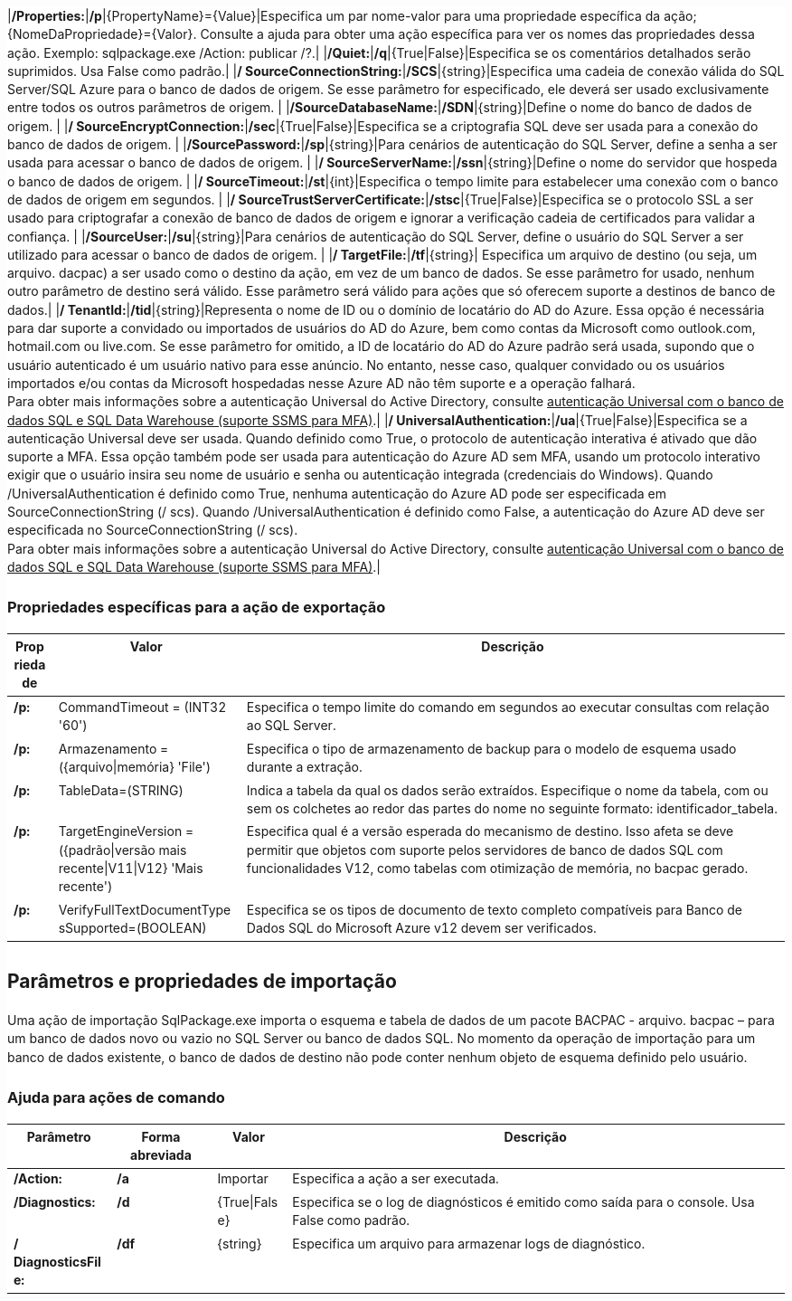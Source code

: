 |**/Properties:**|**/p**|{PropertyName}={Value}|Especifica um par nome-valor para uma propriedade específica da ação;{NomeDaPropriedade}={Valor}. Consulte a ajuda para obter uma ação específica para ver os nomes das propriedades dessa ação. Exemplo: sqlpackage.exe /Action: publicar /?.|
|**/Quiet:**|**/q**|{True&#124;False}|Especifica se os comentários detalhados serão suprimidos. Usa False como padrão.|
|**/ SourceConnectionString:**|**/SCS**|{string}|Especifica uma cadeia de conexão válida do SQL Server/SQL Azure para o banco de dados de origem. Se esse parâmetro for especificado, ele deverá ser usado exclusivamente entre todos os outros parâmetros de origem. |
|**/SourceDatabaseName:**|**/SDN**|{string}|Define o nome do banco de dados de origem. |
|**/ SourceEncryptConnection:**|**/sec**|{True&#124;False}|Especifica se a criptografia SQL deve ser usada para a conexão do banco de dados de origem. |
|**/SourcePassword:**|**/sp**|{string}|Para cenários de autenticação do SQL Server, define a senha a ser usada para acessar o banco de dados de origem. |
|**/ SourceServerName:**|**/ssn**|{string}|Define o nome do servidor que hospeda o banco de dados de origem. |
|**/ SourceTimeout:**|**/st**|{int}|Especifica o tempo limite para estabelecer uma conexão com o banco de dados de origem em segundos. |
|**/ SourceTrustServerCertificate:**|**/stsc**|{True&#124;False}|Especifica se o protocolo SSL a ser usado para criptografar a conexão de banco de dados de origem e ignorar a verificação cadeia de certificados para validar a confiança. |
|**/SourceUser:**|**/su**|{string}|Para cenários de autenticação do SQL Server, define o usuário do SQL Server a ser utilizado para acessar o banco de dados de origem. |
|**/ TargetFile:**|**/tf**|{string}| Especifica um arquivo de destino (ou seja, um arquivo. dacpac) a ser usado como o destino da ação, em vez de um banco de dados. Se esse parâmetro for usado, nenhum outro parâmetro de destino será válido. Esse parâmetro será válido para ações que só oferecem suporte a destinos de banco de dados.|
|**/ TenantId:**|**/tid**|{string}|Representa o nome de ID ou o domínio de locatário do AD do Azure. Essa opção é necessária para dar suporte a convidado ou importados de usuários do AD do Azure, bem como contas da Microsoft como outlook.com, hotmail.com ou live.com. Se esse parâmetro for omitido, a ID de locatário do AD do Azure padrão será usada, supondo que o usuário autenticado é um usuário nativo para esse anúncio. No entanto, nesse caso, qualquer convidado ou os usuários importados e/ou contas da Microsoft hospedadas nesse Azure AD não têm suporte e a operação falhará. <br/> Para obter mais informações sobre a autenticação Universal do Active Directory, consulte [autenticação Universal com o banco de dados SQL e SQL Data Warehouse (suporte SSMS para MFA)](https://docs.microsoft.com/azure/sql-database/sql-database-ssms-mfa-authentication).|
|**/ UniversalAuthentication:**|**/ua**|{True&#124;False}|Especifica se a autenticação Universal deve ser usada. Quando definido como True, o protocolo de autenticação interativa é ativado que dão suporte a MFA. Essa opção também pode ser usada para autenticação do Azure AD sem MFA, usando um protocolo interativo exigir que o usuário insira seu nome de usuário e senha ou autenticação integrada (credenciais do Windows). Quando /UniversalAuthentication é definido como True, nenhuma autenticação do Azure AD pode ser especificada em SourceConnectionString (/ scs). Quando /UniversalAuthentication é definido como False, a autenticação do Azure AD deve ser especificada no SourceConnectionString (/ scs). <br/> Para obter mais informações sobre a autenticação Universal do Active Directory, consulte [autenticação Universal com o banco de dados SQL e SQL Data Warehouse (suporte SSMS para MFA)](https://docs.microsoft.com/azure/sql-database/sql-database-ssms-mfa-authentication).|

### <a name="properties-specific-to-the-export-action"></a>Propriedades específicas para a ação de exportação

|Propriedade|Valor|Descrição|
|---|---|---|
|**/p:**|CommandTimeout = (INT32 '60')|Especifica o tempo limite do comando em segundos ao executar consultas com relação ao SQL Server.|
|**/p:**|Armazenamento = ({arquivo&#124;memória} 'File')|Especifica o tipo de armazenamento de backup para o modelo de esquema usado durante a extração.|
|**/p:**|TableData=(STRING)|Indica a tabela da qual os dados serão extraídos. Especifique o nome da tabela, com ou sem os colchetes ao redor das partes do nome no seguinte formato: identificador_tabela.|
|**/p:**|TargetEngineVersion = ({padrão&#124;versão mais recente&#124;V11&#124;V12} 'Mais recente')|Especifica qual é a versão esperada do mecanismo de destino. Isso afeta se deve permitir que objetos com suporte pelos servidores de banco de dados SQL com funcionalidades V12, como tabelas com otimização de memória, no bacpac gerado.|
|**/p:**|VerifyFullTextDocumentTypesSupported=(BOOLEAN)|Especifica se os tipos de documento de texto completo compatíveis para Banco de Dados SQL do Microsoft Azure v12 devem ser verificados.|
  
## <a name="import-parameters-and-properties"></a>Parâmetros e propriedades de importação

Uma ação de importação SqlPackage.exe importa o esquema e tabela de dados de um pacote BACPAC - arquivo. bacpac – para um banco de dados novo ou vazio no SQL Server ou banco de dados SQL. No momento da operação de importação para um banco de dados existente, o banco de dados de destino não pode conter nenhum objeto de esquema definido pelo usuário.  
  
### <a name="help-for-command-actions"></a>Ajuda para ações de comando

|Parâmetro|Forma abreviada|Valor|Descrição|
|---|---|---|---|
|**/Action:**|**/a**|Importar|Especifica a ação a ser executada. |
|**/Diagnostics:**|**/d**|{True&#124;False}|Especifica se o log de diagnósticos é emitido como saída para o console. Usa False como padrão. |
|**/ DiagnosticsFile:**|**/df**|{string}|Especifica um arquivo para armazenar logs de diagnóstico. |